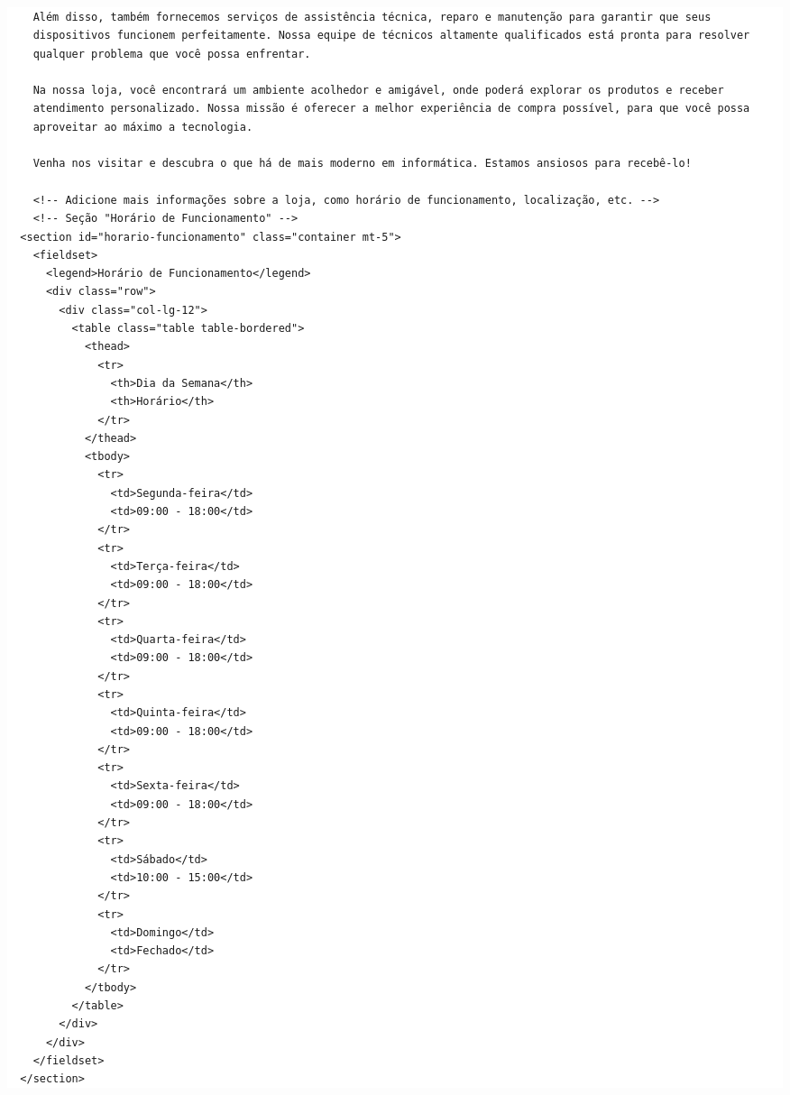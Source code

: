         Além disso, também fornecemos serviços de assistência técnica, reparo e manutenção para garantir que seus
        dispositivos funcionem perfeitamente. Nossa equipe de técnicos altamente qualificados está pronta para resolver
        qualquer problema que você possa enfrentar.

        Na nossa loja, você encontrará um ambiente acolhedor e amigável, onde poderá explorar os produtos e receber
        atendimento personalizado. Nossa missão é oferecer a melhor experiência de compra possível, para que você possa
        aproveitar ao máximo a tecnologia.

        Venha nos visitar e descubra o que há de mais moderno em informática. Estamos ansiosos para recebê-lo!

        <!-- Adicione mais informações sobre a loja, como horário de funcionamento, localização, etc. -->
        <!-- Seção "Horário de Funcionamento" -->
      <section id="horario-funcionamento" class="container mt-5">
        <fieldset>
          <legend>Horário de Funcionamento</legend>
          <div class="row">
            <div class="col-lg-12">
              <table class="table table-bordered">
                <thead>
                  <tr>
                    <th>Dia da Semana</th>
                    <th>Horário</th>
                  </tr>
                </thead>
                <tbody>
                  <tr>
                    <td>Segunda-feira</td>
                    <td>09:00 - 18:00</td>
                  </tr>
                  <tr>
                    <td>Terça-feira</td>
                    <td>09:00 - 18:00</td>
                  </tr>
                  <tr>
                    <td>Quarta-feira</td>
                    <td>09:00 - 18:00</td>
                  </tr>
                  <tr>
                    <td>Quinta-feira</td>
                    <td>09:00 - 18:00</td>
                  </tr>
                  <tr>
                    <td>Sexta-feira</td>
                    <td>09:00 - 18:00</td>
                  </tr>
                  <tr>
                    <td>Sábado</td>
                    <td>10:00 - 15:00</td>
                  </tr>
                  <tr>
                    <td>Domingo</td>
                    <td>Fechado</td>
                  </tr>
                </tbody>
              </table>
            </div>
          </div>
        </fieldset>
      </section>
